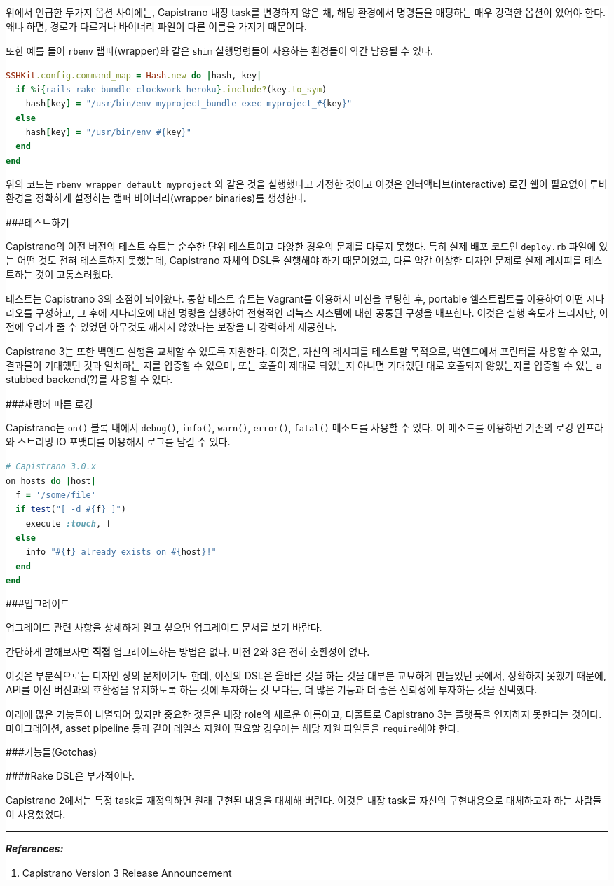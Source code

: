 위에서 언급한 두가지 옵션 사이에는, Capistrano 내장 task를 변경하지 않은 채, 해당 환경에서 명령들을 매핑하는 매우 강력한 옵션이 있어야 한다. 왜냐 하면, 경로가 다르거나 바이너리 파일이 다른 이름을 가지기 때문이다.

또한 예를 들어 `rbenv`  랩퍼(wrapper)와 같은 `shim` 실행명령들이 사용하는 환경들이 약간 남용될 수 있다.

``` ruby
SSHKit.config.command_map = Hash.new do |hash, key|
  if %i{rails rake bundle clockwork heroku}.include?(key.to_sym)
    hash[key] = "/usr/bin/env myproject_bundle exec myproject_#{key}"
  else
    hash[key] = "/usr/bin/env #{key}"
  end
end
```

위의 코드는 `rbenv wrapper default myproject` 와 같은 것을 실행했다고 가정한 것이고 이것은 인터액티브(interactive) 로긴 쉘이 필요없이 루비 환경을 정확하게 설정하는 랩퍼 바이너리(wrapper binaries)를 생성한다.


###테스트하기

Capistrano의 이전 버전의 테스트 슈트는 순수한 단위 테스트이고 다양한 경우의 문제를 다루지 못했다. 특히 실제 배포 코드인 `deploy.rb` 파일에 있는 어떤 것도 전혀 테스트하지 못했는데, Capistrano 자체의 DSL을 실행해야 하기 때문이었고, 다른 약간 이상한 디자인 문제로 실제 레시피를 테스트하는 것이 고통스러웠다.

테스트는 Capistrano 3의 초점이 되어왔다. 통합 테스트 슈트는 Vagrant를 이용해서 머신을 부팅한 후, portable 쉘스트립트를 이용하여 어떤 시나리오를 구성하고, 그 후에 시나리오에 대한 명령을 실행하여 전형적인 리눅스 시스템에 대한 공통된 구성을 배포한다. 이것은 실행 속도가 느리지만, 이전에 우리가 줄 수 있었던 아무것도 깨지지 않았다는 보장을 더 강력하게 제공한다.

Capistrano 3는 또한 백엔드 실행을 교체할 수 있도록 지원한다. 이것은, 자신의 레시피를 테스트할 목적으로, 백엔드에서 프린터를 사용할 수 있고, 결과물이 기대했던 것과 일치하는 지를 입증할 수 있으며, 또는 호출이 제대로 되었는지 아니면 기대했던 대로 호출되지 않았는지를 입증할 수 있는 a stubbed backend(?)를 사용할 수 있다.

###재량에 따른 로깅

Capistrano는 `on()` 블록 내에서 `debug()`, `info()`, `warn()`, `error()`, `fatal()` 메소드를 사용할 수 있다. 이 메소드를 이용하면 기존의 로깅 인프라와 스트리밍 IO 포맷터를 이용해서 로그를 남길 수 있다.

``` ruby
# Capistrano 3.0.x
on hosts do |host|
  f = '/some/file'
  if test("[ -d #{f} ]")
    execute :touch, f
  else
    info "#{f} already exists on #{host}!"
  end
end
```


###업그레이드

업그레이드 관련 사항을 상세하게 알고 싶으면 [업그레이드 문서](http://capistranorb.com/documentation/upgrading/)를 보기 바란다.

간단하게 말해보자면 **직접** 업그레이드하는 방법은 없다. 버전 2와 3은 전혀 호환성이 없다.

이것은 부분적으로는 디자인 상의 문제이기도 한데, 이전의 DSL은 올바른 것을 하는 것을 대부분 교묘하게 만들었던 곳에서, 정확하지 못했기 때문에, API를 이전 버전과의 호환성을 유지하도록 하는 것에 투자하는 것 보다는, 더 많은 기능과 더 좋은 신뢰성에 투자하는 것을 선택했다.

아래에 많은 기능들이 나열되어 있지만 중요한 것들은 내장 role의 새로운 이름이고, 디폴트로 Capistrano 3는 플랫폼을 인지하지 못한다는 것이다. 마이그레이션, asset pipeline 등과 같이 레일스 지원이 필요할 경우에는 해당 지원 파일들을 `require`해야 한다.

###기능들(Gotchas)

####Rake DSL은 부가적이다.

Capistrano 2에서는 특정 task를 재정의하면 원래 구현된 내용을 대체해 버린다. 이것은 내장 task를 자신의 구현내용으로 대체하고자 하는 사람들이 사용했었다.


---

_**References:**_

1. [Capistrano Version 3 Release Announcement](http://capistranorb.com/2013/06/01/release-announcement.html)
